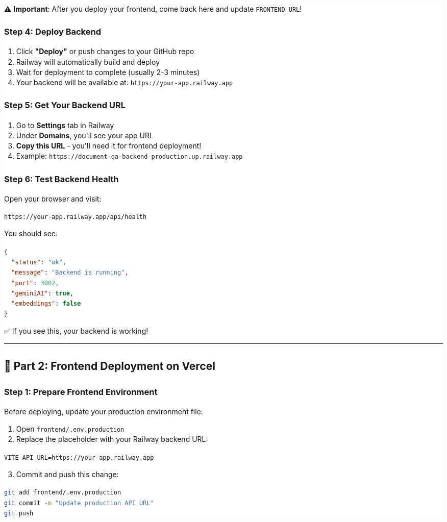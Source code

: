 ⚠️ **Important**: After you deploy your frontend, come back here and update `FRONTEND_URL`!

### Step 4: Deploy Backend

1. Click **"Deploy"** or push changes to your GitHub repo
2. Railway will automatically build and deploy
3. Wait for deployment to complete (usually 2-3 minutes)
4. Your backend will be available at: `https://your-app.railway.app`

### Step 5: Get Your Backend URL

1. Go to **Settings** tab in Railway
2. Under **Domains**, you'll see your app URL
3. **Copy this URL** - you'll need it for frontend deployment!
4. Example: `https://document-qa-backend-production.up.railway.app`

### Step 6: Test Backend Health

Open your browser and visit:
```
https://your-app.railway.app/api/health
```

You should see:
```json
{
  "status": "ok",
  "message": "Backend is running",
  "port": 3002,
  "geminiAI": true,
  "embeddings": false
}
```

✅ If you see this, your backend is working!

---

## 🎨 Part 2: Frontend Deployment on Vercel

### Step 1: Prepare Frontend Environment

Before deploying, update your production environment file:

1. Open `frontend/.env.production`
2. Replace the placeholder with your Railway backend URL:
```env
VITE_API_URL=https://your-app.railway.app
```

3. Commit and push this change:
```bash
git add frontend/.env.production
git commit -m "Update production API URL"
git push
```
